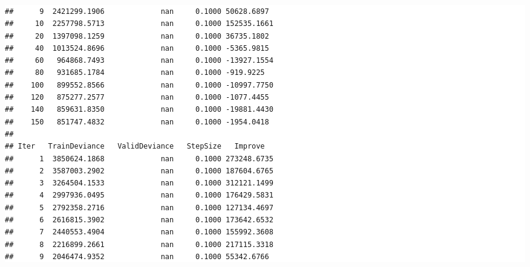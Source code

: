     ##      9  2421299.1906             nan     0.1000 50628.6897
    ##     10  2257798.5713             nan     0.1000 152535.1661
    ##     20  1397098.1259             nan     0.1000 36735.1802
    ##     40  1013524.8696             nan     0.1000 -5365.9815
    ##     60   964868.7493             nan     0.1000 -13927.1554
    ##     80   931685.1784             nan     0.1000 -919.9225
    ##    100   899552.8566             nan     0.1000 -10997.7750
    ##    120   875277.2577             nan     0.1000 -1077.4455
    ##    140   859631.8350             nan     0.1000 -19881.4430
    ##    150   851747.4832             nan     0.1000 -1954.0418
    ## 
    ## Iter   TrainDeviance   ValidDeviance   StepSize   Improve
    ##      1  3850624.1868             nan     0.1000 273248.6735
    ##      2  3587003.2902             nan     0.1000 187604.6765
    ##      3  3264504.1533             nan     0.1000 312121.1499
    ##      4  2997936.0495             nan     0.1000 176429.5831
    ##      5  2792358.2716             nan     0.1000 127134.4697
    ##      6  2616815.3902             nan     0.1000 173642.6532
    ##      7  2440553.4904             nan     0.1000 155992.3608
    ##      8  2216899.2661             nan     0.1000 217115.3318
    ##      9  2046474.9352             nan     0.1000 55342.6766